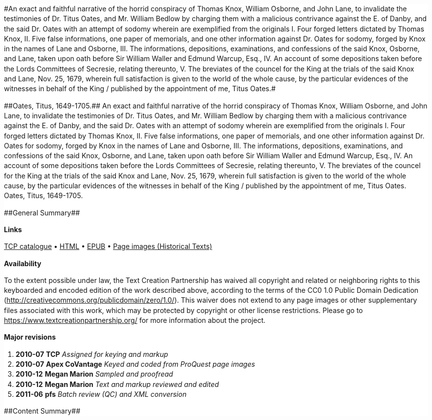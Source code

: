 #An exact and faithful narrative of the horrid conspiracy of Thomas Knox, William Osborne, and John Lane, to invalidate the testimonies of Dr. Titus Oates, and Mr. William Bedlow by charging them with a malicious contrivance against the E. of Danby, and the said Dr. Oates with an attempt of sodomy wherein are exemplified from the originals I. Four forged letters dictated by Thomas Knox, II. Five false informations, one paper of memorials, and one other information against Dr. Oates for sodomy, forged by Knox in the names of Lane and Osborne, III. The informations, depositions, examinations, and confessions of the said Knox, Osborne, and Lane, taken upon oath before Sir William Waller and Edmund Warcup, Esq., IV. An account of some depositions taken before the Lords Committees of Secresie, relating thereunto, V. The breviates of the councel for the King at the trials of the said Knox and Lane, Nov. 25, 1679, wherein full satisfaction is given to the world of the whole cause, by the particular evidences of the witnesses in behalf of the King / published by the appointment of me, Titus Oates.#

##Oates, Titus, 1649-1705.##
An exact and faithful narrative of the horrid conspiracy of Thomas Knox, William Osborne, and John Lane, to invalidate the testimonies of Dr. Titus Oates, and Mr. William Bedlow by charging them with a malicious contrivance against the E. of Danby, and the said Dr. Oates with an attempt of sodomy wherein are exemplified from the originals I. Four forged letters dictated by Thomas Knox, II. Five false informations, one paper of memorials, and one other information against Dr. Oates for sodomy, forged by Knox in the names of Lane and Osborne, III. The informations, depositions, examinations, and confessions of the said Knox, Osborne, and Lane, taken upon oath before Sir William Waller and Edmund Warcup, Esq., IV. An account of some depositions taken before the Lords Committees of Secresie, relating thereunto, V. The breviates of the councel for the King at the trials of the said Knox and Lane, Nov. 25, 1679, wherein full satisfaction is given to the world of the whole cause, by the particular evidences of the witnesses in behalf of the King / published by the appointment of me, Titus Oates.
Oates, Titus, 1649-1705.

##General Summary##

**Links**

[TCP catalogue](http://www.ota.ox.ac.uk/tcp/)  • 
[HTML](http://tei.it.ox.ac.uk/tcp/Texts-HTML/free/A53/A53414.html)  • 
[EPUB](http://tei.it.ox.ac.uk/tcp/Texts-EPUB/free/A53/A53414.epub) • 
[Page images (Historical Texts)](https://historicaltexts.jisc.ac.uk/eebo-13081192e)

**Availability**

To the extent possible under law, the Text Creation Partnership has waived all copyright and related or neighboring rights to this keyboarded and encoded edition of the work described above, according to the terms of the CC0 1.0 Public Domain Dedication (http://creativecommons.org/publicdomain/zero/1.0/). This waiver does not extend to any page images or other supplementary files associated with this work, which may be protected by copyright or other license restrictions. Please go to https://www.textcreationpartnership.org/ for more information about the project.

**Major revisions**

1. __2010-07__ __TCP__ *Assigned for keying and markup*
1. __2010-07__ __Apex CoVantage__ *Keyed and coded from ProQuest page images*
1. __2010-12__ __Megan Marion__ *Sampled and proofread*
1. __2010-12__ __Megan Marion__ *Text and markup reviewed and edited*
1. __2011-06__ __pfs__ *Batch review (QC) and XML conversion*

##Content Summary##
